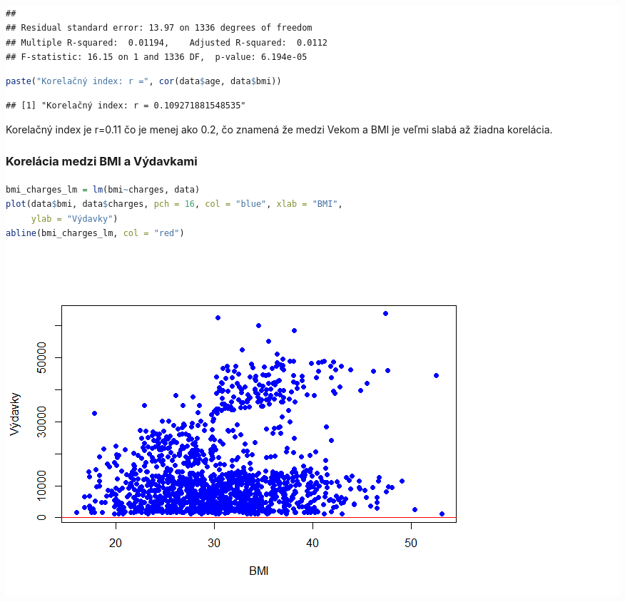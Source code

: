     ## 
    ## Residual standard error: 13.97 on 1336 degrees of freedom
    ## Multiple R-squared:  0.01194,    Adjusted R-squared:  0.0112 
    ## F-statistic: 16.15 on 1 and 1336 DF,  p-value: 6.194e-05

``` r
paste("Korelačný index: r =", cor(data$age, data$bmi))
```

    ## [1] "Korelačný index: r = 0.109271881548535"

Korelačný index je r=0.11 čo je menej ako 0.2, čo znamená že medzi Vekom
a BMI je veľmi slabá až žiadna korelácia.

### Korelácia medzi BMI a Výdavkami

``` r
bmi_charges_lm = lm(bmi~charges, data)
plot(data$bmi, data$charges, pch = 16, col = "blue", xlab = "BMI", 
     ylab = "Výdavky")
abline(bmi_charges_lm, col = "red")
```

![](Notebook_files/figure-gfm/unnamed-chunk-7-1.png)
